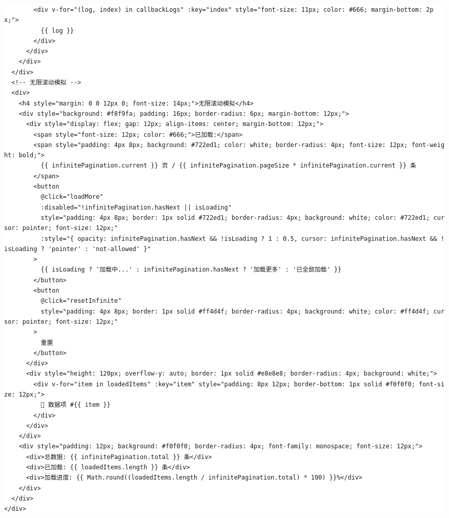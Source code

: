             <div v-for="(log, index) in callbackLogs" :key="index" style="font-size: 11px; color: #666; margin-bottom: 2px;">
              {{ log }}
            </div>
          </div>
        </div>
      </div>
      <!-- 无限滚动模拟 -->
      <div>
        <h4 style="margin: 0 0 12px 0; font-size: 14px;">无限滚动模拟</h4>
        <div style="background: #f8f9fa; padding: 16px; border-radius: 6px; margin-bottom: 12px;">
          <div style="display: flex; gap: 12px; align-items: center; margin-bottom: 12px;">
            <span style="font-size: 12px; color: #666;">已加载:</span>
            <span style="padding: 4px 8px; background: #722ed1; color: white; border-radius: 4px; font-size: 12px; font-weight: bold;">
              {{ infinitePagination.current }} 页 / {{ infinitePagination.pageSize * infinitePagination.current }} 条
            </span>
            <button
              @click="loadMore"
              :disabled="!infinitePagination.hasNext || isLoading"
              style="padding: 4px 8px; border: 1px solid #722ed1; border-radius: 4px; background: white; color: #722ed1; cursor: pointer; font-size: 12px;"
              :style="{ opacity: infinitePagination.hasNext && !isLoading ? 1 : 0.5, cursor: infinitePagination.hasNext && !isLoading ? 'pointer' : 'not-allowed' }"
            >
              {{ isLoading ? '加载中...' : infinitePagination.hasNext ? '加载更多' : '已全部加载' }}
            </button>
            <button
              @click="resetInfinite"
              style="padding: 4px 8px; border: 1px solid #ff4d4f; border-radius: 4px; background: white; color: #ff4d4f; cursor: pointer; font-size: 12px;"
            >
              重置
            </button>
          </div>
          <div style="height: 120px; overflow-y: auto; border: 1px solid #e8e8e8; border-radius: 4px; background: white;">
            <div v-for="item in loadedItems" :key="item" style="padding: 8px 12px; border-bottom: 1px solid #f0f0f0; font-size: 12px;">
              📄 数据项 #{{ item }}
            </div>
          </div>
        </div>
        <div style="padding: 12px; background: #f0f0f0; border-radius: 4px; font-family: monospace; font-size: 12px;">
          <div>总数据: {{ infinitePagination.total }} 条</div>
          <div>已加载: {{ loadedItems.length }} 条</div>
          <div>加载进度: {{ Math.round((loadedItems.length / infinitePagination.total) * 100) }}%</div>
        </div>
      </div>
    </div>
  